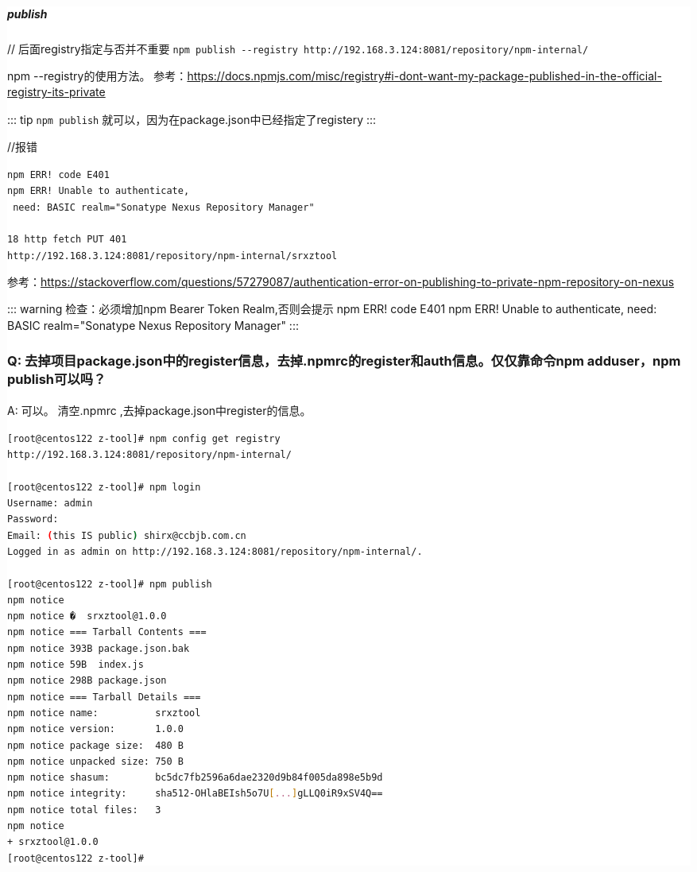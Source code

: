 ##### publish

// 后面registry指定与否并不重要
`npm publish --registry http://192.168.3.124:8081/repository/npm-internal/`

npm --registry的使用方法。
参考：https://docs.npmjs.com/misc/registry#i-dont-want-my-package-published-in-the-official-registry-its-private


::: tip
`npm publish` 就可以，因为在package.json中已经指定了registery
:::

//报错
```
npm ERR! code E401
npm ERR! Unable to authenticate,
 need: BASIC realm="Sonatype Nexus Repository Manager"

18 http fetch PUT 401 
http://192.168.3.124:8081/repository/npm-internal/srxztool
```

参考：https://stackoverflow.com/questions/57279087/authentication-error-on-publishing-to-private-npm-repository-on-nexus

::: warning
检查：必须增加npm Bearer Token Realm,否则会提示
npm ERR! code E401
npm ERR! Unable to authenticate, need: BASIC realm="Sonatype Nexus Repository Manager"
:::

### Q: 去掉项目package.json中的register信息，去掉.npmrc的register和auth信息。仅仅靠命令npm adduser，npm publish可以吗？
A: 可以。
清空.npmrc ,去掉package.json中register的信息。

```bash
[root@centos122 z-tool]# npm config get registry
http://192.168.3.124:8081/repository/npm-internal/

[root@centos122 z-tool]# npm login
Username: admin
Password:
Email: (this IS public) shirx@ccbjb.com.cn
Logged in as admin on http://192.168.3.124:8081/repository/npm-internal/.

[root@centos122 z-tool]# npm publish
npm notice
npm notice �  srxztool@1.0.0
npm notice === Tarball Contents ===
npm notice 393B package.json.bak
npm notice 59B  index.js
npm notice 298B package.json
npm notice === Tarball Details ===
npm notice name:          srxztool
npm notice version:       1.0.0
npm notice package size:  480 B
npm notice unpacked size: 750 B
npm notice shasum:        bc5dc7fb2596a6dae2320d9b84f005da898e5b9d
npm notice integrity:     sha512-OHlaBEIsh5o7U[...]gLLQ0iR9xSV4Q==
npm notice total files:   3
npm notice
+ srxztool@1.0.0
[root@centos122 z-tool]#
```